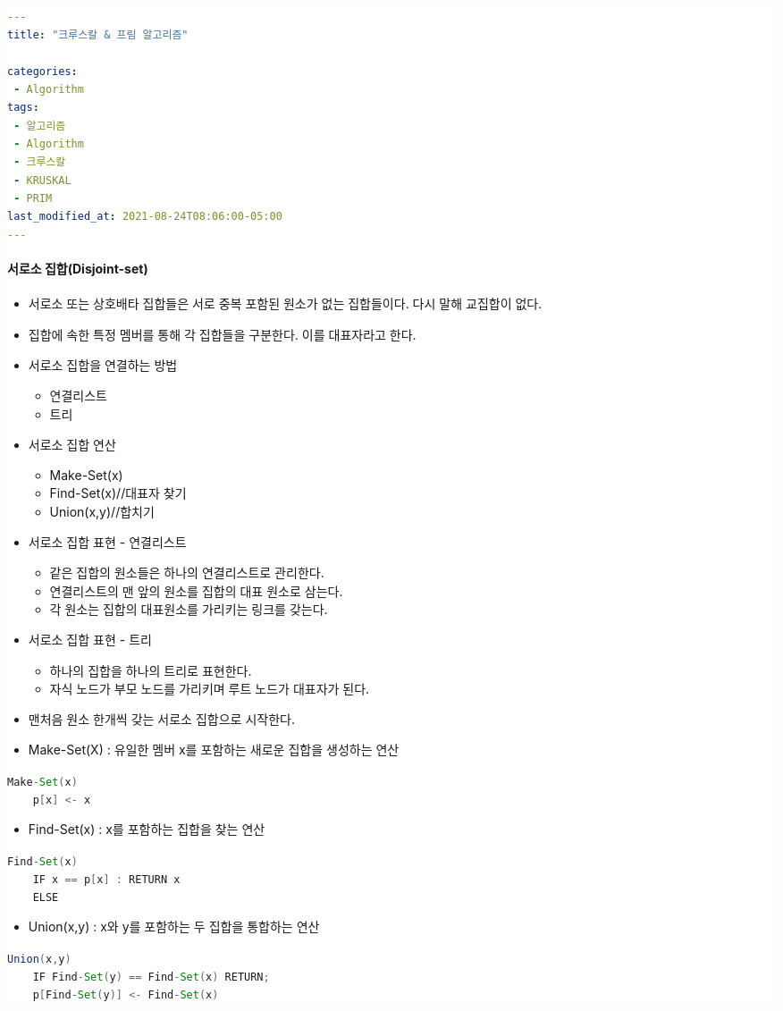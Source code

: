 ```yaml
---
title: "크루스칼 & 프림 알고리즘"

categories:
 - Algorithm
tags:
 - 알고리즘
 - Algorithm
 - 크루스칼
 - KRUSKAL
 - PRIM
last_modified_at: 2021-08-24T08:06:00-05:00
---
```


#### 서로소 집합(Disjoint-set)
- 서로소 또는 상호배타 집합들은 서로 중복 포함된 원소가 없는 집합들이다. 다시 말해 교집합이 없다.
- 집합에 속한 특정 멤버를 통해 각 집합들을 구분한다. 이를 대표자라고 한다.
- 서로소 집합을 연결하는 방법
	* 연결리스트
	* 트리
- 서로소 집합 연산
	* Make-Set(x)
	* Find-Set(x)//대표자 찾기
	* Union(x,y)//합치기
- 서로소 집합 표현 - 연결리스트
	* 같은 집합의 원소들은 하나의 연결리스트로 관리한다.
	* 연결리스트의 맨 앞의 원소를 집합의 대표 원소로 삼는다.
	* 각 원소는 집합의 대표원소를 가리키는 링크를 갖는다.
- 서로소 집합 표현 - 트리
	* 하나의 집합을 하나의 트리로 표현한다.
	* 자식 노드가 부모 노드를 가리키며 루트 노드가 대표자가 된다.
- 맨처음 원소 한개씩 갖는 서로소 집합으로 시작한다.

- Make-Set(X) : 유일한 멤버 x를 포함하는 새로운 집합을 생성하는 연산

```java
Make-Set(x)
	p[x] <- x
```

- Find-Set(x) : x를 포함하는 집합을 찾는 연산

```java
Find-Set(x)
	IF x == p[x] : RETURN x
	ELSE
```	

- Union(x,y) : x와 y를 포함하는 두 집합을 통합하는 연산

```java
Union(x,y)
	IF Find-Set(y) == Find-Set(x) RETURN;
	p[Find-Set(y)] <- Find-Set(x)
```
